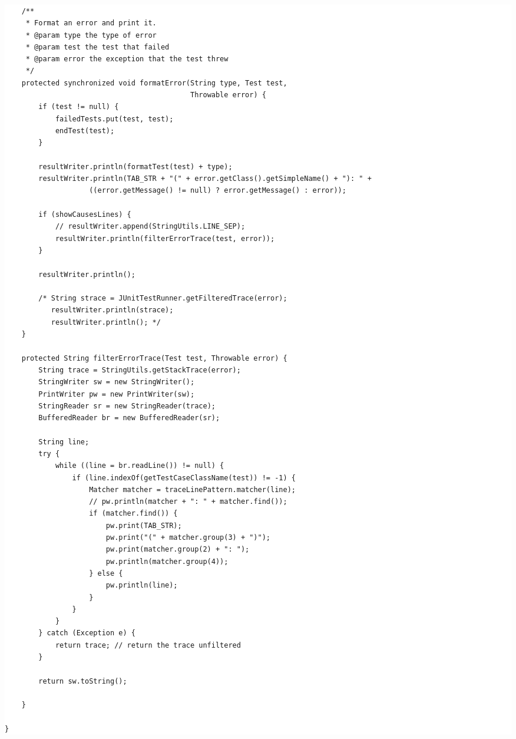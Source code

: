         /**
         * Format an error and print it.
         * @param type the type of error
         * @param test the test that failed
         * @param error the exception that the test threw
         */
        protected synchronized void formatError(String type, Test test,
                                                Throwable error) {
            if (test != null) {
            	failedTests.put(test, test);
                endTest(test);
            }

            resultWriter.println(formatTest(test) + type);
            resultWriter.println(TAB_STR + "(" + error.getClass().getSimpleName() + "): " +
                        ((error.getMessage() != null) ? error.getMessage() : error));

            if (showCausesLines) {
                // resultWriter.append(StringUtils.LINE_SEP);
                resultWriter.println(filterErrorTrace(test, error));
            }

            resultWriter.println();

            /* String strace = JUnitTestRunner.getFilteredTrace(error);
               resultWriter.println(strace);
               resultWriter.println(); */
        }

        protected String filterErrorTrace(Test test, Throwable error) {
            String trace = StringUtils.getStackTrace(error);
            StringWriter sw = new StringWriter();
            PrintWriter pw = new PrintWriter(sw);
            StringReader sr = new StringReader(trace);
            BufferedReader br = new BufferedReader(sr);

            String line;
            try {
                while ((line = br.readLine()) != null) {
                    if (line.indexOf(getTestCaseClassName(test)) != -1) {
                        Matcher matcher = traceLinePattern.matcher(line);
                        // pw.println(matcher + ": " + matcher.find());
                        if (matcher.find()) {
                            pw.print(TAB_STR);
                            pw.print("(" + matcher.group(3) + ")");
                            pw.print(matcher.group(2) + ": ");
                            pw.println(matcher.group(4));
                        } else {
                            pw.println(line);
                        }
                    }
                }
            } catch (Exception e) {
                return trace; // return the trace unfiltered
            }

            return sw.toString();

        }

    }


